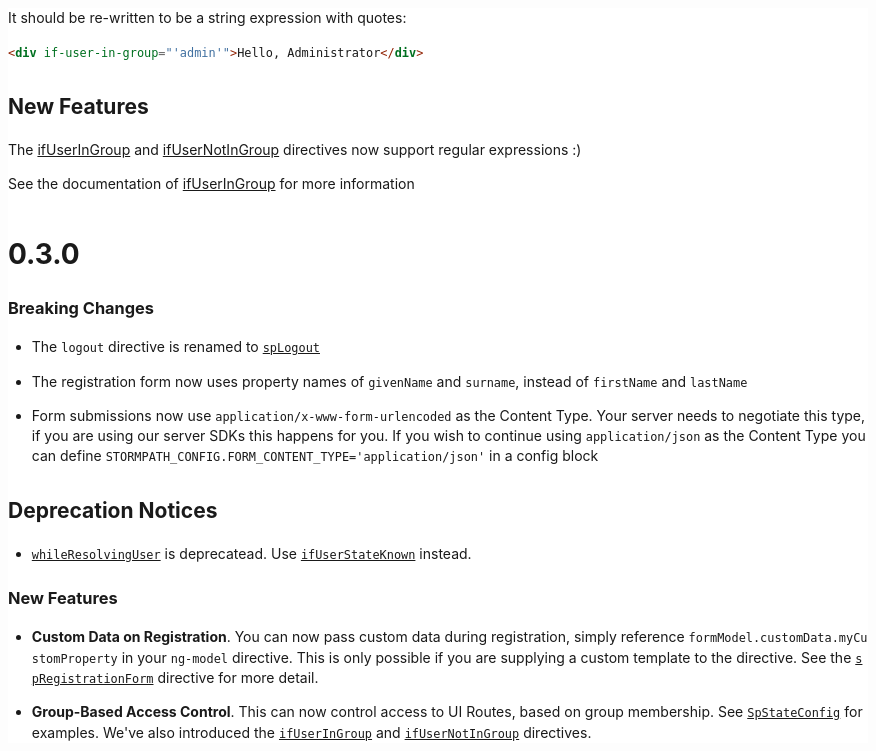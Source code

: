 It should be re-written to be a string expression with quotes:

```html
<div if-user-in-group="'admin'">Hello, Administrator</div>
```

## New Features

The [ifUserInGroup] and [ifUserNotInGroup] directives now support regular
expressions :)

See the documentation of [ifUserInGroup] for more information

# 0.3.0

### Breaking Changes

* The `logout` directive is renamed to
[`spLogout`](https://docs.stormpath.com/angularjs/sdk/#/api/stormpath.spLogout:spLogout)

* The registration form now uses property names of
`givenName` and `surname`, instead of `firstName` and `lastName`

* Form submissions now use `application/x-www-form-urlencoded` as the Content Type.
Your server needs to negotiate this type, if you are using our server SDKs this happens
for you.  If you wish to continue using `application/json` as the Content
Type you can define `STORMPATH_CONFIG.FORM_CONTENT_TYPE='application/json'` in a
config block

## Deprecation Notices

* [`whileResolvingUser`](https://docs.stormpath.com/angularjs/sdk/#/api/stormpath.whileResolvingUser:while-resolving-user)
is deprecatead.  Use
[`ifUserStateKnown`](https://docs.stormpath.com/angularjs/sdk/#/api/stormpath.ifUserStateKnown:ifUserStateKnown)
instead.

### New Features

* **Custom Data on Registration**.  You can now pass custom data during
registration, simply reference `formModel.customData.myCustomProperty` in your
`ng-model` directive.  This is only possible if you are supplying a custom
template to the directive.  See the
[`spRegistrationForm`](https://docs.stormpath.com/angularjs/sdk/#/api/stormpath.spRegistrationForm:spRegistrationForm)
directive for more detail.

* **Group-Based Access Control**.  This can now control access to UI Routes,
based on group membership.  See
[`SpStateConfig`](https://docs.stormpath.com/angularjs/sdk/#/api/stormpath.SpStateConfig:SpStateConfig)
for examples.  We've also introduced the
[`ifUserInGroup`](https://docs.stormpath.com/angularjs/sdk/#/api/stormpath.ifUserInGroup:ifUserInGroup)
and
[`ifUserNotInGroup`](https://docs.stormpath.com/angularjs/sdk/#/api/stormpath.ifUserNotInGroup:ifUserNotInGroup)
directives.


[Stormpath Express SDK]: https://github.com/stormpath/stormpath-sdk-express
[$stateChangeUnauthenticated]: https://docs.stormpath.com/angularjs/sdk/#/api/stormpath.$stormpath#events_$statechangeunauthenticated
[$stateChangeUnauthorized]: https://docs.stormpath.com/angularjs/sdk/#/api/stormpath.$stormpath#events_$statechangeunauthorized
[ifUserInGroup]: https://docs.stormpath.com/angularjs/sdk/#/api/stormpath.ifUserInGroup:ifUserInGroup
[ifUserNotInGroup]: https://docs.stormpath.com/angularjs/sdk/#/api/stormpath.ifUserNotInGroup:ifUserNotInGroup
[Express-Stormpath]: https://github.com/stormpath/express-stormpath
[Server Configuration]: http://docs.stormpath.com/angularjs/guide/protect_api.html
[Yeoman Guide]: http://docs.stormpath.com/angularjs/guide/
[Stormpath Client API]: https://docs.stormpath.com/client-api/product-guide/latest/index.html